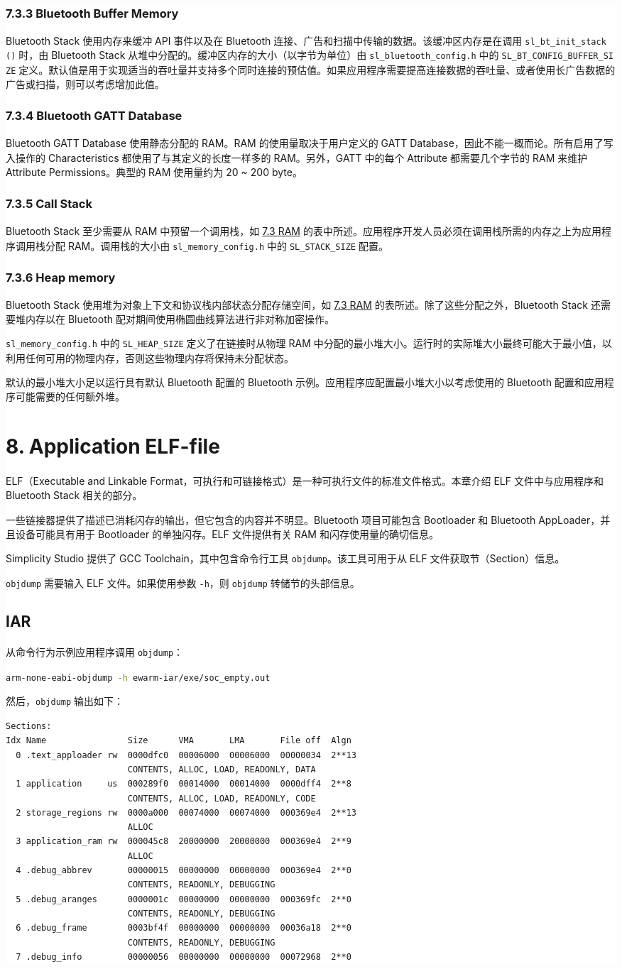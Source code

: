 ### 7.3.3 Bluetooth Buffer Memory

Bluetooth Stack 使用内存来缓冲 API 事件以及在 Bluetooth 连接、广告和扫描中传输的数据。该缓冲区内存是在调用 `sl_bt_init_stack()` 时，由 Bluetooth Stack 从堆中分配的。缓冲区内存的大小（以字节为单位）由 `sl_bluetooth_config.h` 中的 `SL_BT_CONFIG_BUFFER_SIZE` 定义。默认值是用于实现适当的吞吐量并支持多个同时连接的预估值。如果应用程序需要提高连接数据的吞吐量、或者使用长广告数据的广告或扫描，则可以考虑增加此值。

### 7.3.4 Bluetooth GATT Database

Bluetooth GATT Database 使用静态分配的 RAM。RAM 的使用量取决于用户定义的 GATT Database，因此不能一概而论。所有启用了写入操作的 Characteristics 都使用了与其定义的长度一样多的 RAM。另外，GATT 中的每个 Attribute 都需要几个字节的 RAM 来维护 Attribute Permissions。典型的 RAM 使用量约为 20 ~ 200 byte。

### 7.3.5 Call Stack

Bluetooth Stack 至少需要从 RAM 中预留一个调用栈，如 [7.3 RAM](#73-ram) 的表中所述。应用程序开发人员必须在调用栈所需的内存之上为应用程序调用栈分配 RAM。调用栈的大小由 `sl_memory_config.h` 中的 `SL_STACK_SIZE` 配置。

### 7.3.6 Heap memory

Bluetooth Stack 使用堆为对象上下文和协议栈内部状态分配存储空间，如 [7.3 RAM](#73-ram) 的表所述。除了这些分配之外，Bluetooth Stack 还需要堆内存以在 Bluetooth 配对期间使用椭圆曲线算法进行非对称加密操作。

`sl_memory_config.h` 中的 `SL_HEAP_SIZE` 定义了在链接时从物理 RAM 中分配的最小堆大小。运行时的实际堆大小最终可能大于最小值，以利用任何可用的物理内存，否则这些物理内存将保持未分配状态。

默认的最小堆大小足以运行具有默认 Bluetooth 配置的 Bluetooth 示例。应用程序应配置最小堆大小以考虑使用的 Bluetooth 配置和应用程序可能需要的任何额外堆。

# 8. Application ELF-file

ELF（Executable and Linkable Format，可执行和可链接格式）是一种可执行文件的标准文件格式。本章介绍 ELF 文件中与应用程序和 Bluetooth Stack 相关的部分。

一些链接器提供了描述已消耗闪存的输出，但它包含的内容并不明显。Bluetooth 项目可能包含 Bootloader 和 Bluetooth AppLoader，并且设备可能具有用于 Bootloader 的单独闪存。ELF 文件提供有关 RAM 和闪存使用量的确切信息。

Simplicity Studio 提供了 GCC Toolchain，其中包含命令行工具 `objdump`。该工具可用于从 ELF 文件获取节（Section）信息。

`objdump` 需要输入 ELF 文件。如果使用参数 `-h`，则 `objdump` 转储节的头部信息。

## IAR

从命令行为示例应用程序调用 `objdump`：

```bash
arm-none-eabi-objdump -h ewarm-iar/exe/soc_empty.out
```

然后，`objdump` 输出如下：

```txt
Sections:
Idx Name                Size      VMA       LMA       File off  Algn
  0 .text_apploader rw  0000dfc0  00006000  00006000  00000034  2**13
                        CONTENTS, ALLOC, LOAD, READONLY, DATA
  1 application     us  000289f0  00014000  00014000  0000dff4  2**8
                        CONTENTS, ALLOC, LOAD, READONLY, CODE
  2 storage_regions rw  0000a000  00074000  00074000  000369e4  2**13
                        ALLOC
  3 application_ram rw  000045c8  20000000  20000000  000369e4  2**9
                        ALLOC
  4 .debug_abbrev       00000015  00000000  00000000  000369e4  2**0
                        CONTENTS, READONLY, DEBUGGING
  5 .debug_aranges      0000001c  00000000  00000000  000369fc  2**0
                        CONTENTS, READONLY, DEBUGGING
  6 .debug_frame        0003bf4f  00000000  00000000  00036a18  2**0
                        CONTENTS, READONLY, DEBUGGING
  7 .debug_info         00000056  00000000  00000000  00072968  2**0
```
